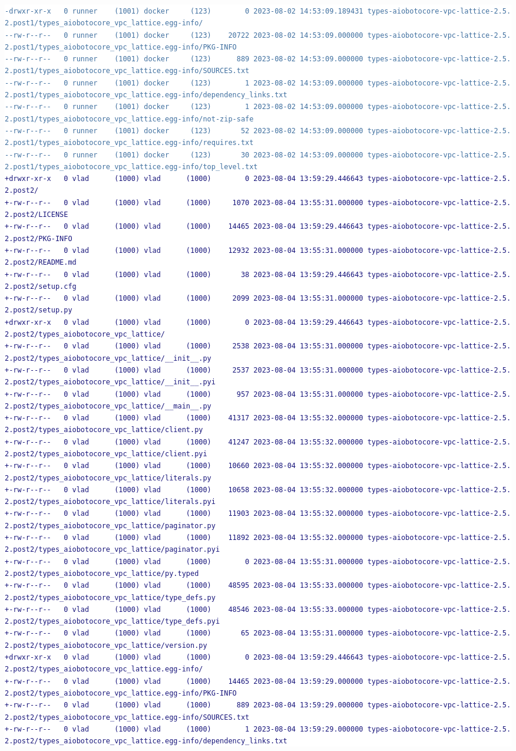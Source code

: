 ```diff
-drwxr-xr-x   0 runner    (1001) docker     (123)        0 2023-08-02 14:53:09.189431 types-aiobotocore-vpc-lattice-2.5.2.post1/types_aiobotocore_vpc_lattice.egg-info/
--rw-r--r--   0 runner    (1001) docker     (123)    20722 2023-08-02 14:53:09.000000 types-aiobotocore-vpc-lattice-2.5.2.post1/types_aiobotocore_vpc_lattice.egg-info/PKG-INFO
--rw-r--r--   0 runner    (1001) docker     (123)      889 2023-08-02 14:53:09.000000 types-aiobotocore-vpc-lattice-2.5.2.post1/types_aiobotocore_vpc_lattice.egg-info/SOURCES.txt
--rw-r--r--   0 runner    (1001) docker     (123)        1 2023-08-02 14:53:09.000000 types-aiobotocore-vpc-lattice-2.5.2.post1/types_aiobotocore_vpc_lattice.egg-info/dependency_links.txt
--rw-r--r--   0 runner    (1001) docker     (123)        1 2023-08-02 14:53:09.000000 types-aiobotocore-vpc-lattice-2.5.2.post1/types_aiobotocore_vpc_lattice.egg-info/not-zip-safe
--rw-r--r--   0 runner    (1001) docker     (123)       52 2023-08-02 14:53:09.000000 types-aiobotocore-vpc-lattice-2.5.2.post1/types_aiobotocore_vpc_lattice.egg-info/requires.txt
--rw-r--r--   0 runner    (1001) docker     (123)       30 2023-08-02 14:53:09.000000 types-aiobotocore-vpc-lattice-2.5.2.post1/types_aiobotocore_vpc_lattice.egg-info/top_level.txt
+drwxr-xr-x   0 vlad      (1000) vlad      (1000)        0 2023-08-04 13:59:29.446643 types-aiobotocore-vpc-lattice-2.5.2.post2/
+-rw-r--r--   0 vlad      (1000) vlad      (1000)     1070 2023-08-04 13:55:31.000000 types-aiobotocore-vpc-lattice-2.5.2.post2/LICENSE
+-rw-r--r--   0 vlad      (1000) vlad      (1000)    14465 2023-08-04 13:59:29.446643 types-aiobotocore-vpc-lattice-2.5.2.post2/PKG-INFO
+-rw-r--r--   0 vlad      (1000) vlad      (1000)    12932 2023-08-04 13:55:31.000000 types-aiobotocore-vpc-lattice-2.5.2.post2/README.md
+-rw-r--r--   0 vlad      (1000) vlad      (1000)       38 2023-08-04 13:59:29.446643 types-aiobotocore-vpc-lattice-2.5.2.post2/setup.cfg
+-rw-r--r--   0 vlad      (1000) vlad      (1000)     2099 2023-08-04 13:55:31.000000 types-aiobotocore-vpc-lattice-2.5.2.post2/setup.py
+drwxr-xr-x   0 vlad      (1000) vlad      (1000)        0 2023-08-04 13:59:29.446643 types-aiobotocore-vpc-lattice-2.5.2.post2/types_aiobotocore_vpc_lattice/
+-rw-r--r--   0 vlad      (1000) vlad      (1000)     2538 2023-08-04 13:55:31.000000 types-aiobotocore-vpc-lattice-2.5.2.post2/types_aiobotocore_vpc_lattice/__init__.py
+-rw-r--r--   0 vlad      (1000) vlad      (1000)     2537 2023-08-04 13:55:31.000000 types-aiobotocore-vpc-lattice-2.5.2.post2/types_aiobotocore_vpc_lattice/__init__.pyi
+-rw-r--r--   0 vlad      (1000) vlad      (1000)      957 2023-08-04 13:55:31.000000 types-aiobotocore-vpc-lattice-2.5.2.post2/types_aiobotocore_vpc_lattice/__main__.py
+-rw-r--r--   0 vlad      (1000) vlad      (1000)    41317 2023-08-04 13:55:32.000000 types-aiobotocore-vpc-lattice-2.5.2.post2/types_aiobotocore_vpc_lattice/client.py
+-rw-r--r--   0 vlad      (1000) vlad      (1000)    41247 2023-08-04 13:55:32.000000 types-aiobotocore-vpc-lattice-2.5.2.post2/types_aiobotocore_vpc_lattice/client.pyi
+-rw-r--r--   0 vlad      (1000) vlad      (1000)    10660 2023-08-04 13:55:32.000000 types-aiobotocore-vpc-lattice-2.5.2.post2/types_aiobotocore_vpc_lattice/literals.py
+-rw-r--r--   0 vlad      (1000) vlad      (1000)    10658 2023-08-04 13:55:32.000000 types-aiobotocore-vpc-lattice-2.5.2.post2/types_aiobotocore_vpc_lattice/literals.pyi
+-rw-r--r--   0 vlad      (1000) vlad      (1000)    11903 2023-08-04 13:55:32.000000 types-aiobotocore-vpc-lattice-2.5.2.post2/types_aiobotocore_vpc_lattice/paginator.py
+-rw-r--r--   0 vlad      (1000) vlad      (1000)    11892 2023-08-04 13:55:32.000000 types-aiobotocore-vpc-lattice-2.5.2.post2/types_aiobotocore_vpc_lattice/paginator.pyi
+-rw-r--r--   0 vlad      (1000) vlad      (1000)        0 2023-08-04 13:55:31.000000 types-aiobotocore-vpc-lattice-2.5.2.post2/types_aiobotocore_vpc_lattice/py.typed
+-rw-r--r--   0 vlad      (1000) vlad      (1000)    48595 2023-08-04 13:55:33.000000 types-aiobotocore-vpc-lattice-2.5.2.post2/types_aiobotocore_vpc_lattice/type_defs.py
+-rw-r--r--   0 vlad      (1000) vlad      (1000)    48546 2023-08-04 13:55:33.000000 types-aiobotocore-vpc-lattice-2.5.2.post2/types_aiobotocore_vpc_lattice/type_defs.pyi
+-rw-r--r--   0 vlad      (1000) vlad      (1000)       65 2023-08-04 13:55:31.000000 types-aiobotocore-vpc-lattice-2.5.2.post2/types_aiobotocore_vpc_lattice/version.py
+drwxr-xr-x   0 vlad      (1000) vlad      (1000)        0 2023-08-04 13:59:29.446643 types-aiobotocore-vpc-lattice-2.5.2.post2/types_aiobotocore_vpc_lattice.egg-info/
+-rw-r--r--   0 vlad      (1000) vlad      (1000)    14465 2023-08-04 13:59:29.000000 types-aiobotocore-vpc-lattice-2.5.2.post2/types_aiobotocore_vpc_lattice.egg-info/PKG-INFO
+-rw-r--r--   0 vlad      (1000) vlad      (1000)      889 2023-08-04 13:59:29.000000 types-aiobotocore-vpc-lattice-2.5.2.post2/types_aiobotocore_vpc_lattice.egg-info/SOURCES.txt
+-rw-r--r--   0 vlad      (1000) vlad      (1000)        1 2023-08-04 13:59:29.000000 types-aiobotocore-vpc-lattice-2.5.2.post2/types_aiobotocore_vpc_lattice.egg-info/dependency_links.txt
```